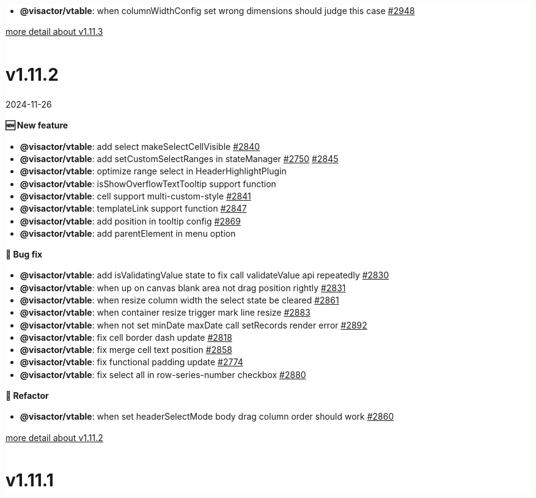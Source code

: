 - **@visactor/vtable**: when columnWidthConfig set wrong dimensions should judge this case [#2948](https://github.com/VisActor/VTable/issues/2948)

[more detail about v1.11.3](https://github.com/VisActor/VTable/releases/tag/v1.11.3)

# v1.11.2

2024-11-26

**🆕 New feature**

- **@visactor/vtable**: add select makeSelectCellVisible [#2840](https://github.com/VisActor/VTable/issues/2840)
- **@visactor/vtable**: add setCustomSelectRanges in stateManager [#2750](https://github.com/VisActor/VTable/issues/2750) [#2845](https://github.com/VisActor/VTable/issues/2845)
- **@visactor/vtable**: optimize range select in HeaderHighlightPlugin
- **@visactor/vtable**: isShowOverflowTextTooltip support function
- **@visactor/vtable**: cell support multi-custom-style [#2841](https://github.com/VisActor/VTable/issues/2841)
- **@visactor/vtable**: templateLink support function [#2847](https://github.com/VisActor/VTable/issues/2847)
- **@visactor/vtable**: add position in tooltip config [#2869](https://github.com/VisActor/VTable/issues/2869)
- **@visactor/vtable**: add parentElement in menu option

**🐛 Bug fix**

- **@visactor/vtable**: add isValidatingValue state to fix call validateValue api repeatedly [#2830](https://github.com/VisActor/VTable/issues/2830)
- **@visactor/vtable**: when up on canvas blank area not drag position rightly [#2831](https://github.com/VisActor/VTable/issues/2831)
- **@visactor/vtable**: when resize column width the select state be cleared [#2861](https://github.com/VisActor/VTable/issues/2861)
- **@visactor/vtable**: when container resize trigger mark line resize [#2883](https://github.com/VisActor/VTable/issues/2883)
- **@visactor/vtable**: when not set minDate maxDate call setRecords render error [#2892](https://github.com/VisActor/VTable/issues/2892)
- **@visactor/vtable**: fix cell border dash update [#2818](https://github.com/VisActor/VTable/issues/2818)
- **@visactor/vtable**: fix merge cell text position [#2858](https://github.com/VisActor/VTable/issues/2858)
- **@visactor/vtable**: fix functional padding update [#2774](https://github.com/VisActor/VTable/issues/2774)
- **@visactor/vtable**: fix select all in row-series-number checkbox [#2880](https://github.com/VisActor/VTable/issues/2880)

**🔨 Refactor**

- **@visactor/vtable**: when set headerSelectMode body drag column order should work [#2860](https://github.com/VisActor/VTable/issues/2860)

[more detail about v1.11.2](https://github.com/VisActor/VTable/releases/tag/v1.11.2)

# v1.11.1
